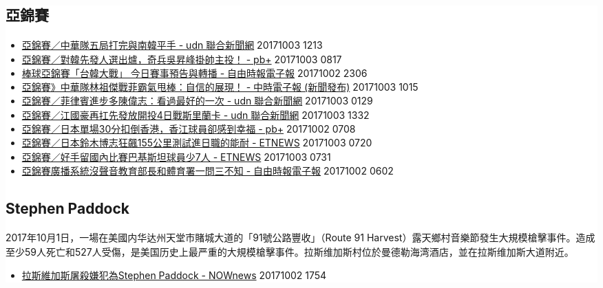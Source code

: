 ## 亞錦賽


- [亞錦賽／中華隊五局打完與南韓平手 - udn 聯合新聞網](https://udn.com/news/story/7001/2737950 "亞錦賽／中華隊五局打完與南韓平手 - udn 聯合新聞網") 20171003 1213
- [亞錦賽／對韓先發人選出爐，奇兵吳昇峰掛帥主投！ - pb+](http://media.pbplus.me/28148 "亞錦賽／對韓先發人選出爐，奇兵吳昇峰掛帥主投！ - pb+") 20171003 0817
- [棒球亞錦賽「台韓大戰」 今日賽事預告與轉播 - 自由時報電子報](http://sports.ltn.com.tw/news/breakingnews/2211560 "棒球亞錦賽「台韓大戰」 今日賽事預告與轉播 - 自由時報電子報") 20171002 2306
- [亞錦賽》中華隊林祖傑戰菲霸氣甩棒：自信的展現！ - 中時電子報 (新聞發布)](http://www.chinatimes.com/realtimenews/20171003004796-260403 "亞錦賽》中華隊林祖傑戰菲霸氣甩棒：自信的展現！ - 中時電子報 (新聞發布)") 20171003 1015
- [亞錦賽／菲律賓進步多陳偉志：看過最好的一次 - udn 聯合新聞網](https://udn.com/news/story/7001/2736129 "亞錦賽／菲律賓進步多陳偉志：看過最好的一次 - udn 聯合新聞網") 20171003 0129
- [亞錦賽／江國豪再扛先發放開投4日戰斯里蘭卡 - udn 聯合新聞網](https://udn.com/news/story/7001/2737875 "亞錦賽／江國豪再扛先發放開投4日戰斯里蘭卡 - udn 聯合新聞網") 20171003 1332
- [亞錦賽／日本單場30分扣倒香港，香江球員卻感到幸福 - pb+](http://media.pbplus.me/28041 "亞錦賽／日本單場30分扣倒香港，香江球員卻感到幸福 - pb+") 20171002 0708
- [亞錦賽／日本鈴木博志狂飆155公里測試進日職的能耐 - ETNEWS](https://sports.ettoday.net/news/1024487?t=%E4%BA%9E%E9%8C%A6%E8%B3%BD%EF%BC%8F%E6%97%A5%E6%9C%AC%E9%88%B4%E6%9C%A8%E5%8D%9A%E5%BF%97%E7%8B%82%E9%A3%86155%E5%85%AC%E9%87%8C%E3%80%80%E6%B8%AC%E8%A9%A6%E9%80%B2%E6%97%A5%E8%81%B7%E7%9A%84%E8%83%BD%E8%80%90 "亞錦賽／日本鈴木博志狂飆155公里測試進日職的能耐 - ETNEWS") 20171003 0720
- [亞錦賽／好手留國內比賽巴基斯坦球員少7人 - ETNEWS](https://sports.ettoday.net/news/1024235?t=%E4%BA%9E%E9%8C%A6%E8%B3%BD%EF%BC%8F%E5%A5%BD%E6%89%8B%E7%95%99%E5%9C%8B%E5%85%A7%E6%AF%94%E8%B3%BD%E3%80%80%E5%B7%B4%E5%9F%BA%E6%96%AF%E5%9D%A6%E7%90%83%E5%93%A1%E5%B0%917%E4%BA%BA "亞錦賽／好手留國內比賽巴基斯坦球員少7人 - ETNEWS") 20171003 0731
- [亞錦賽廣播系統沒聲音教育部長和體育署一問三不知 - 自由時報電子報](http://news.ltn.com.tw/news/politics/breakingnews/2211088 "亞錦賽廣播系統沒聲音教育部長和體育署一問三不知 - 自由時報電子報") 20171002 0602

## Stephen Paddock

2017年10月1日，一場在美國内华达州天堂市賭城大道的「91號公路豐收」（Route 91 Harvest）露天鄉村音樂節發生大規模槍擊事件。造成至少59人死亡和527人受傷，是美国历史上最严重的大規模槍擊事件。拉斯维加斯村位於曼德勒海湾酒店，並在拉斯维加斯大道附近。
- [拉斯維加斯屠殺嫌犯為Stephen Paddock - NOWnews](https://www.nownews.com/news/20171003/2618454 "拉斯維加斯屠殺嫌犯為Stephen Paddock - NOWnews") 20171002 1754
